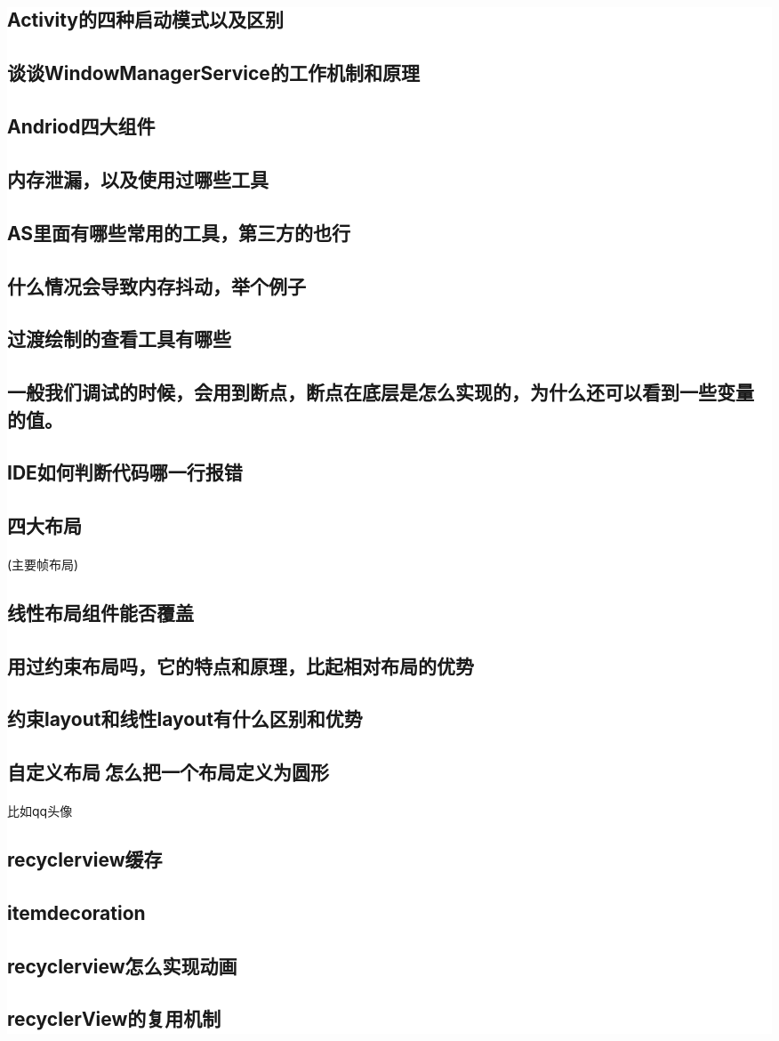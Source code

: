 ## Activity的四种**启动模式以及区别**

## 谈谈WindowManagerService的工作机制和原理

## Andriod四大组件

## 内存泄漏，以及使用过哪些工具

## AS里面有哪些**常用的工具**，第三方的也行

## 什么情况会导致**内存抖动**，举个例子

## 过渡绘制的查看工具有哪些

## 一般我们调试的时候，会用到断点，**断点在底层是怎么实现的**，为什么还可以看到一些变量的值。

## IDE如何判断代码哪一行报错

## 四大布局

\(主要帧布局\)

## 线性布局组件能否覆盖

## 用过约束布局吗，它的特点和原理，比起相对布局的优势

## **约束layout**和线性layout有什么区别和优势

## 自定义布局 怎么把一个布局定义为圆形 

比如qq头像

## recyclerview缓存

## itemdecoration

## recyclerview怎么实现动画

## **recyclerView**的复用机制
